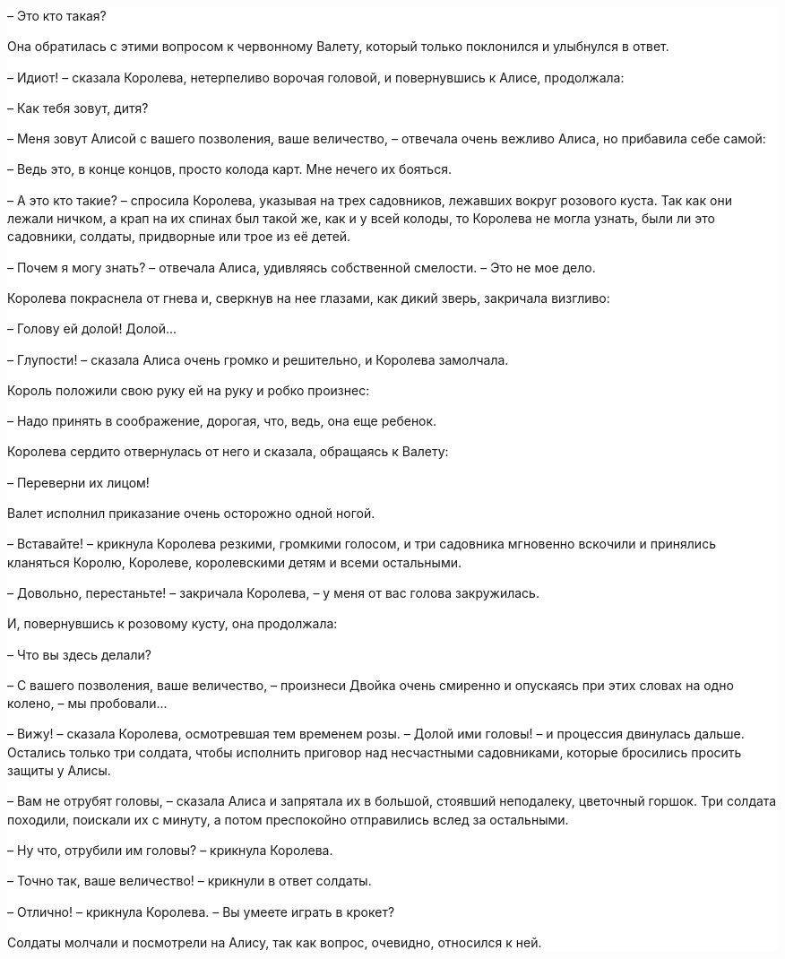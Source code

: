 – Это кто такая?

Она обратилась с этими вопросом к червонному Валету, который только поклонился и улыбнулся в ответ.

– Идиот! – сказала Королева, нетерпеливо ворочая головой, и повернувшись к Алисе, продолжала:

– Как тебя зовут, дитя?

– Меня зовут Алисой с вашего позволения, ваше величество, – отвечала очень вежливо Алиса, но прибавила себе самой:

– Ведь это, в конце концов, просто колода карт. Мне нечего их бояться.

– А это кто такие? – спросила Королева, указывая на трех садовников, лежавших вокруг розового куста. Так как они лежали ничком, а крап на их спинах был такой же, как и у всей колоды, то Королева не могла узнать, были ли это садовники, солдаты, придворные или трое из её детей.

– Почем я могу знать? – отвечала Алиса, удивляясь собственной смелости. – Это не мое дело.

Королева покраснела от гнева и, сверкнув на нее глазами, как дикий зверь, закричала визгливо:

– Голову ей долой! Долой...

– Глупости! – сказала Алиса очень громко и решительно, и Королева замолчала.

Король положили свою руку ей на руку и робко произнес:

– Надо принять в соображение, дорогая, что, ведь, она еще ребенок.

Королева сердито отвернулась от него и сказала, обращаясь к Валету:

– Переверни их лицом!

Валет исполнил приказание очень осторожно одной ногой.

– Вставайте! – крикнула Королева резкими, громкими голосом, и три садовника мгновенно вскочили и принялись кланяться Королю, Королеве, королевскими детям и всеми остальными.

– Довольно, перестаньте! – закричала Королева, – у меня от вас голова закружилась.

И, повернувшись к розовому кусту, она продолжала:

– Что вы здесь делали?

– С вашего позволения, ваше величество, – произнеси Двойка очень смиренно и опускаясь при этих словах на одно колено, – мы пробовали...

– Вижу! – сказала Королева, осмотревшая тем временем розы. – Долой ими головы! – и процессия двинулась дальше. Остались только три солдата, чтобы исполнить приговор над несчастными садовниками, которые бросились просить защиты у Алисы.

– Вам не отрубят головы, – сказала Алиса и запрятала их в большой, стоявший неподалеку, цветочный горшок. Три солдата походили, поискали их с минуту, а потом преспокойно отправились вслед за остальными.

– Ну что, отрубили им головы? – крикнула Королева.

– Точно так, ваше величество! – крикнули в ответ солдаты.

– Отлично! – крикнула Королева. – Вы умеете играть в крокет?

Солдаты молчали и посмотрели на Алису, так как вопрос, очевидно, относился к ней.
